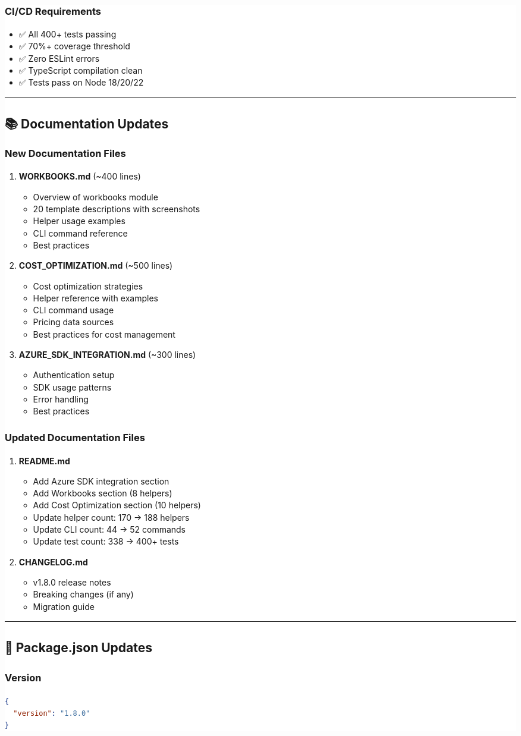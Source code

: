 ### CI/CD Requirements
- ✅ All 400+ tests passing
- ✅ 70%+ coverage threshold
- ✅ Zero ESLint errors
- ✅ TypeScript compilation clean
- ✅ Tests pass on Node 18/20/22

---

## 📚 Documentation Updates

### New Documentation Files
1. **WORKBOOKS.md** (~400 lines)
   - Overview of workbooks module
   - 20 template descriptions with screenshots
   - Helper usage examples
   - CLI command reference
   - Best practices

2. **COST_OPTIMIZATION.md** (~500 lines)
   - Cost optimization strategies
   - Helper reference with examples
   - CLI command usage
   - Pricing data sources
   - Best practices for cost management

3. **AZURE_SDK_INTEGRATION.md** (~300 lines)
   - Authentication setup
   - SDK usage patterns
   - Error handling
   - Best practices

### Updated Documentation Files
1. **README.md**
   - Add Azure SDK integration section
   - Add Workbooks section (8 helpers)
   - Add Cost Optimization section (10 helpers)
   - Update helper count: 170 → 188 helpers
   - Update CLI count: 44 → 52 commands
   - Update test count: 338 → 400+ tests

2. **CHANGELOG.md**
   - v1.8.0 release notes
   - Breaking changes (if any)
   - Migration guide

---

## 🔧 Package.json Updates

### Version
```json
{
  "version": "1.8.0"
}
```
